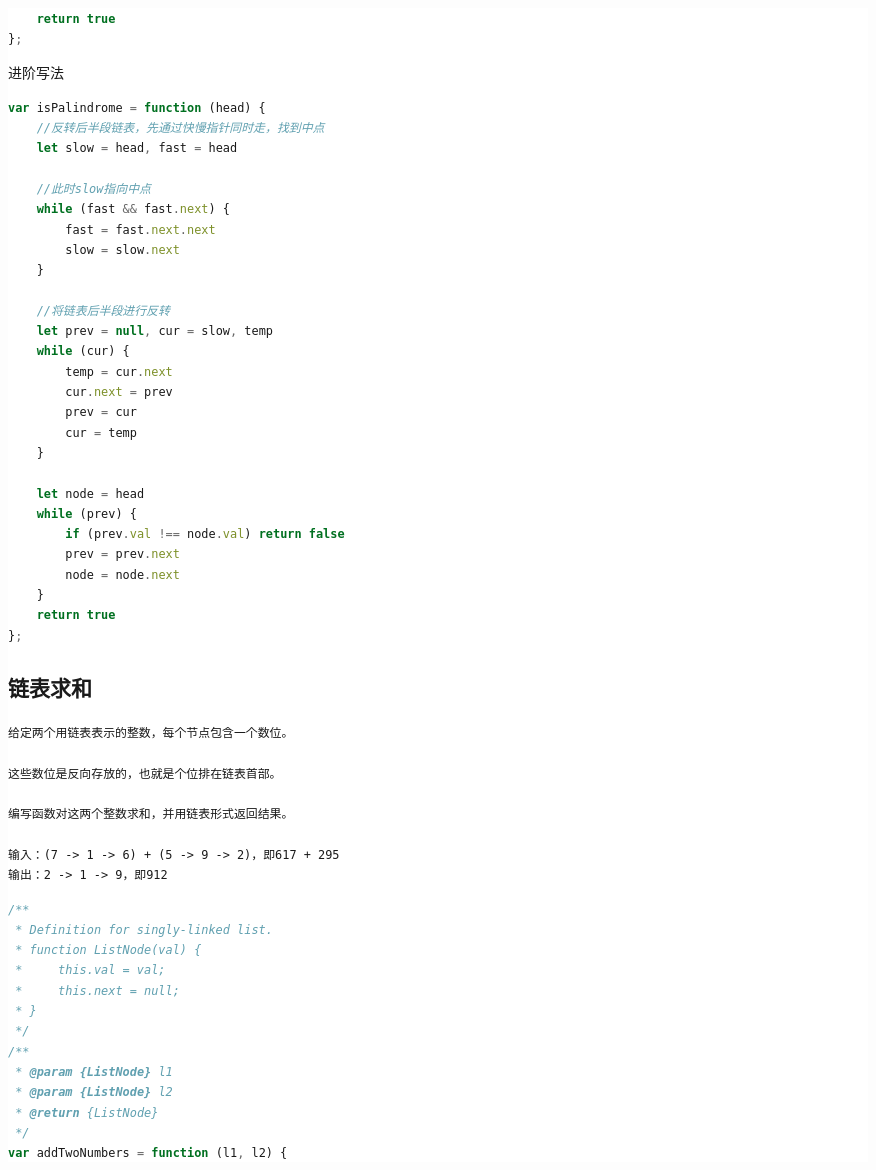 ```javascript
    return true
};
```

进阶写法

```javascript
var isPalindrome = function (head) {
    //反转后半段链表，先通过快慢指针同时走，找到中点
    let slow = head, fast = head

    //此时slow指向中点
    while (fast && fast.next) {
        fast = fast.next.next
        slow = slow.next
    }

    //将链表后半段进行反转
    let prev = null, cur = slow, temp
    while (cur) {
        temp = cur.next
        cur.next = prev
        prev = cur
        cur = temp
    }

    let node = head
    while (prev) {
        if (prev.val !== node.val) return false
        prev = prev.next
        node = node.next
    }
    return true
};
```



## 链表求和

```
给定两个用链表表示的整数，每个节点包含一个数位。

这些数位是反向存放的，也就是个位排在链表首部。

编写函数对这两个整数求和，并用链表形式返回结果。

输入：(7 -> 1 -> 6) + (5 -> 9 -> 2)，即617 + 295
输出：2 -> 1 -> 9，即912
```



```js
/**
 * Definition for singly-linked list.
 * function ListNode(val) {
 *     this.val = val;
 *     this.next = null;
 * }
 */
/**
 * @param {ListNode} l1
 * @param {ListNode} l2
 * @return {ListNode}
 */
var addTwoNumbers = function (l1, l2) {
```
